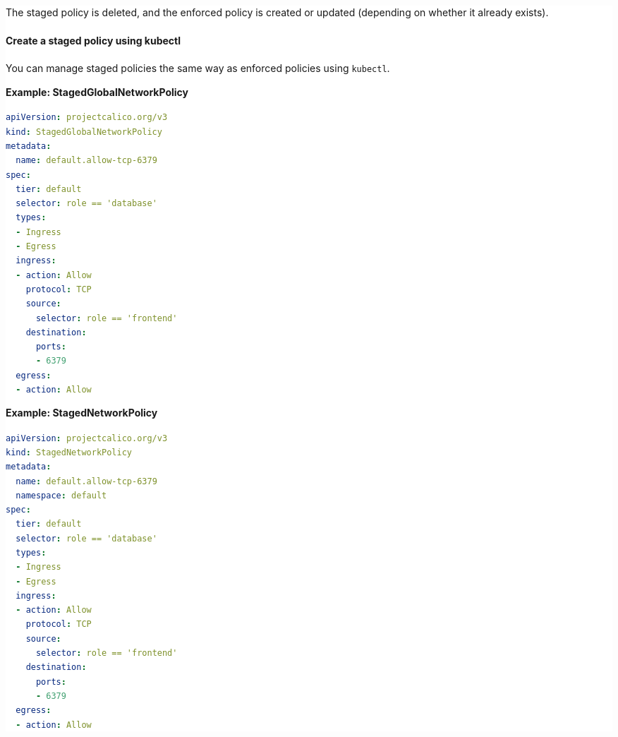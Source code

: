 The staged policy is deleted, and the enforced policy is created or updated (depending on whether it already exists).

#### Create a staged policy using kubectl

You can manage staged policies the same way as enforced policies using `kubectl`.

**Example: StagedGlobalNetworkPolicy**

```yaml
apiVersion: projectcalico.org/v3
kind: StagedGlobalNetworkPolicy
metadata:
  name: default.allow-tcp-6379
spec:
  tier: default
  selector: role == 'database'
  types:
  - Ingress
  - Egress
  ingress:
  - action: Allow
    protocol: TCP
    source:
      selector: role == 'frontend'
    destination:
      ports:
      - 6379
  egress:
  - action: Allow
```

**Example: StagedNetworkPolicy**

```yaml
apiVersion: projectcalico.org/v3
kind: StagedNetworkPolicy
metadata:
  name: default.allow-tcp-6379
  namespace: default
spec:
  tier: default
  selector: role == 'database'
  types:
  - Ingress
  - Egress
  ingress:
  - action: Allow
    protocol: TCP
    source:
      selector: role == 'frontend'
    destination:
      ports:
      - 6379
  egress:
  - action: Allow
```
